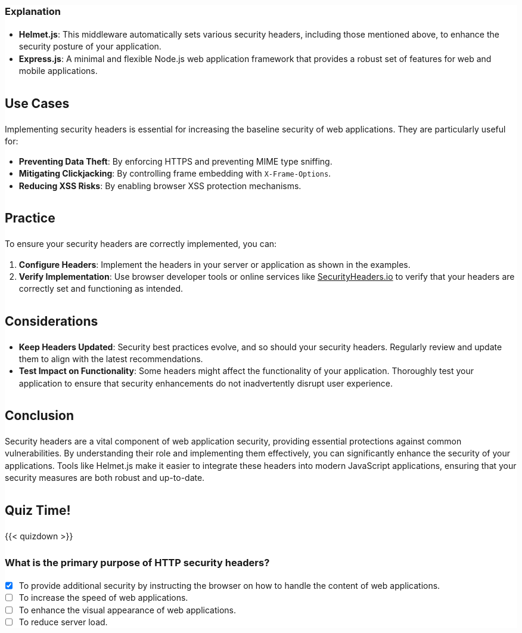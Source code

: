 
### Explanation

- **Helmet.js**: This middleware automatically sets various security headers, including those mentioned above, to enhance the security posture of your application.
- **Express.js**: A minimal and flexible Node.js web application framework that provides a robust set of features for web and mobile applications.

## Use Cases

Implementing security headers is essential for increasing the baseline security of web applications. They are particularly useful for:

- **Preventing Data Theft**: By enforcing HTTPS and preventing MIME type sniffing.
- **Mitigating Clickjacking**: By controlling frame embedding with `X-Frame-Options`.
- **Reducing XSS Risks**: By enabling browser XSS protection mechanisms.

## Practice

To ensure your security headers are correctly implemented, you can:

1. **Configure Headers**: Implement the headers in your server or application as shown in the examples.
2. **Verify Implementation**: Use browser developer tools or online services like [SecurityHeaders.io](https://securityheaders.io/) to verify that your headers are correctly set and functioning as intended.

## Considerations

- **Keep Headers Updated**: Security best practices evolve, and so should your security headers. Regularly review and update them to align with the latest recommendations.
- **Test Impact on Functionality**: Some headers might affect the functionality of your application. Thoroughly test your application to ensure that security enhancements do not inadvertently disrupt user experience.

## Conclusion

Security headers are a vital component of web application security, providing essential protections against common vulnerabilities. By understanding their role and implementing them effectively, you can significantly enhance the security of your applications. Tools like Helmet.js make it easier to integrate these headers into modern JavaScript applications, ensuring that your security measures are both robust and up-to-date.

## Quiz Time!

{{< quizdown >}}

### What is the primary purpose of HTTP security headers?

- [x] To provide additional security by instructing the browser on how to handle the content of web applications.
- [ ] To increase the speed of web applications.
- [ ] To enhance the visual appearance of web applications.
- [ ] To reduce server load.
